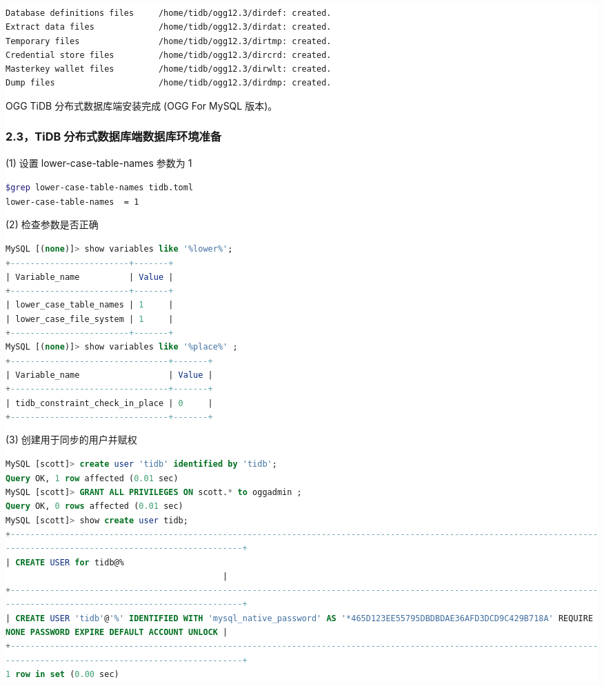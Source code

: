```bash
Database definitions files     /home/tidb/ogg12.3/dirdef: created.
Extract data files             /home/tidb/ogg12.3/dirdat: created.
Temporary files                /home/tidb/ogg12.3/dirtmp: created.
Credential store files         /home/tidb/ogg12.3/dircrd: created.
Masterkey wallet files         /home/tidb/ogg12.3/dirwlt: created.
Dump files                     /home/tidb/ogg12.3/dirdmp: created.
```

OGG TiDB 分布式数据库端安装完成 (OGG For MySQL 版本)。

### 2.3，TiDB 分布式数据库端数据库环境准备

(1) 设置 lower-case-table-names 参数为 1

```bash
$grep lower-case-table-names tidb.toml
lower-case-table-names  = 1
```

(2) 检查参数是否正确

```SQL
MySQL [(none)]> show variables like '%lower%';
+------------------------+-------+
| Variable_name          | Value |
+------------------------+-------+
| lower_case_table_names | 1     |
| lower_case_file_system | 1     |
+------------------------+-------+
MySQL [(none)]> show variables like '%place%' ;
+--------------------------------+-------+
| Variable_name                  | Value |
+--------------------------------+-------+
| tidb_constraint_check_in_place | 0     |
+--------------------------------+-------+
```

(3) 创建用于同步的用户并赋权

```SQL
MySQL [scott]> create user 'tidb' identified by 'tidb';
Query OK, 1 row affected (0.01 sec)
MySQL [scott]> GRANT ALL PRIVILEGES ON scott.* to oggadmin ;
Query OK, 0 rows affected (0.01 sec)
MySQL [scott]> show create user tidb;
+-----------------------------------------------------------------------------------------------------------------------------------------------------------------------+
| CREATE USER for tidb@%                                                                                                                                            |
+-----------------------------------------------------------------------------------------------------------------------------------------------------------------------+
| CREATE USER 'tidb'@'%' IDENTIFIED WITH 'mysql_native_password' AS '*465D123EE55795DBDBDAE36AFD3DCD9C429B718A' REQUIRE NONE PASSWORD EXPIRE DEFAULT ACCOUNT UNLOCK |
+-----------------------------------------------------------------------------------------------------------------------------------------------------------------------+
1 row in set (0.00 sec)
```
